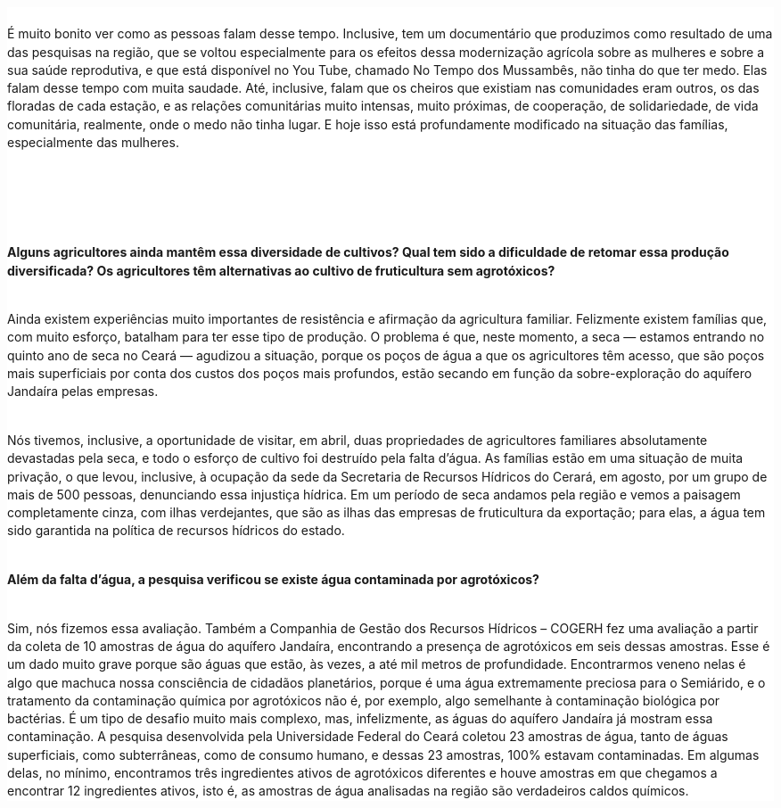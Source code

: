 <p><br />
&Eacute; muito bonito ver como as pessoas falam desse tempo. Inclusive, tem um document&aacute;rio que produzimos como resultado de uma das pesquisas na regi&atilde;o, que se voltou especialmente para os efeitos dessa moderniza&ccedil;&atilde;o agr&iacute;cola sobre as mulheres e sobre a sua sa&uacute;de reprodutiva, e que est&aacute; dispon&iacute;vel no You Tube, chamado No Tempo dos Mussamb&ecirc;s, n&atilde;o tinha do que ter medo. Elas falam desse tempo com muita saudade. At&eacute;, inclusive, falam que os cheiros que existiam nas comunidades eram outros, os das floradas de cada esta&ccedil;&atilde;o, e as rela&ccedil;&otilde;es comunit&aacute;rias muito intensas, muito pr&oacute;ximas, de coopera&ccedil;&atilde;o, de solidariedade, de vida comunit&aacute;ria, realmente, onde o medo n&atilde;o tinha lugar. E hoje isso est&aacute; profundamente modificado na situa&ccedil;&atilde;o das fam&iacute;lias, especialmente das mulheres.</p>

<p>&nbsp;</p>

<p><iframe allowfullscreen="" frameborder="0" height="360" src="//www.youtube.com/embed/cE0P0LbaAKY?rel=0" width="640"></iframe><br />
&nbsp;</p>

<p><strong>Alguns agricultores ainda mant&ecirc;m essa diversidade de cultivos? Qual tem sido a dificuldade de retomar essa produ&ccedil;&atilde;o diversificada? Os agricultores t&ecirc;m alternativas ao cultivo de fruticultura sem agrot&oacute;xicos?</strong></p>

<p><br />
Ainda existem experi&ecirc;ncias muito importantes de resist&ecirc;ncia e afirma&ccedil;&atilde;o da agricultura familiar. Felizmente existem fam&iacute;lias que, com muito esfor&ccedil;o, batalham para ter esse tipo de produ&ccedil;&atilde;o. O problema &eacute; que, neste momento, a seca &mdash; estamos entrando no quinto ano de seca no Cear&aacute; &mdash; agudizou a situa&ccedil;&atilde;o, porque os po&ccedil;os de &aacute;gua a que os agricultores t&ecirc;m acesso, que s&atilde;o po&ccedil;os mais superficiais por conta dos custos dos po&ccedil;os mais profundos, est&atilde;o secando em fun&ccedil;&atilde;o da sobre-explora&ccedil;&atilde;o do aqu&iacute;fero Janda&iacute;ra pelas empresas.</p>

<p><br />
N&oacute;s tivemos, inclusive, a oportunidade de visitar, em abril, duas propriedades de agricultores familiares absolutamente devastadas pela seca, e todo o esfor&ccedil;o de cultivo foi destru&iacute;do pela falta d&rsquo;&aacute;gua. As fam&iacute;lias est&atilde;o em uma situa&ccedil;&atilde;o de muita priva&ccedil;&atilde;o, o que levou, inclusive, &agrave; ocupa&ccedil;&atilde;o da sede da Secretaria de Recursos H&iacute;dricos do Cerar&aacute;, em agosto, por um grupo de mais de 500 pessoas, denunciando essa injusti&ccedil;a h&iacute;drica. Em um per&iacute;odo de seca andamos pela regi&atilde;o e vemos a paisagem completamente cinza, com ilhas verdejantes, que s&atilde;o as ilhas das empresas de fruticultura da exporta&ccedil;&atilde;o; para elas, a &aacute;gua tem sido garantida na pol&iacute;tica de recursos h&iacute;dricos do estado.</p>

<p><br />
<strong>Al&eacute;m da falta d&rsquo;&aacute;gua, a pesquisa verificou se existe &aacute;gua contaminada por agrot&oacute;xicos?</strong></p>

<p><br />
Sim, n&oacute;s fizemos essa avalia&ccedil;&atilde;o. Tamb&eacute;m a Companhia de Gest&atilde;o dos Recursos H&iacute;dricos &ndash; COGERH fez uma avalia&ccedil;&atilde;o a partir da coleta de 10 amostras de &aacute;gua do aqu&iacute;fero Janda&iacute;ra, encontrando a presen&ccedil;a de agrot&oacute;xicos em seis dessas amostras. Esse &eacute; um dado muito grave porque s&atilde;o &aacute;guas que est&atilde;o, &agrave;s vezes, a at&eacute; mil metros de profundidade. Encontrarmos veneno nelas &eacute; algo que machuca nossa consci&ecirc;ncia de cidad&atilde;os planet&aacute;rios, porque &eacute; uma &aacute;gua extremamente preciosa para o Semi&aacute;rido, e o tratamento da contamina&ccedil;&atilde;o qu&iacute;mica por agrot&oacute;xicos n&atilde;o &eacute;, por exemplo, algo semelhante &agrave; contamina&ccedil;&atilde;o biol&oacute;gica por bact&eacute;rias. &Eacute; um tipo de desafio muito mais complexo, mas, infelizmente, as &aacute;guas do aqu&iacute;fero Janda&iacute;ra j&aacute; mostram essa contamina&ccedil;&atilde;o. A pesquisa desenvolvida pela Universidade Federal do Cear&aacute; coletou 23 amostras de &aacute;gua, tanto de &aacute;guas superficiais, como subterr&acirc;neas, como de consumo humano, e dessas 23 amostras, 100% estavam contaminadas. Em algumas delas, no m&iacute;nimo, encontramos tr&ecirc;s ingredientes ativos de agrot&oacute;xicos diferentes e houve amostras em que chegamos a encontrar 12 ingredientes ativos, isto &eacute;, as amostras de &aacute;gua analisadas na regi&atilde;o s&atilde;o verdadeiros caldos qu&iacute;micos.</p>
